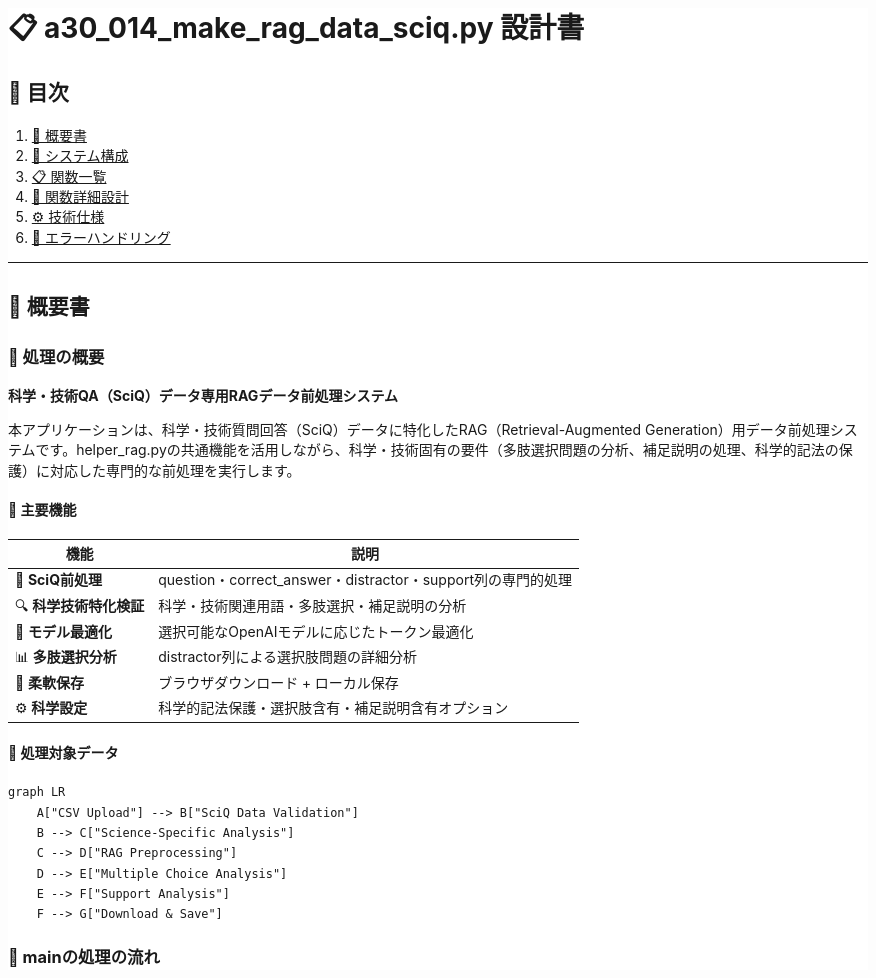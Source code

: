 # 📋 a30_014_make_rag_data_sciq.py 設計書

## 📝 目次

1. [📖 概要書](#📖-概要書)
2. [🔧 システム構成](#🔧-システム構成)
3. [📋 関数一覧](#📋-関数一覧)
4. [📑 関数詳細設計](#📑-関数詳細設計)
5. [⚙️ 技術仕様](#⚙️-技術仕様)
6. [🚨 エラーハンドリング](#🚨-エラーハンドリング)

---

## 📖 概要書

### 🎯 処理の概要

**科学・技術QA（SciQ）データ専用RAGデータ前処理システム**

本アプリケーションは、科学・技術質問回答（SciQ）データに特化したRAG（Retrieval-Augmented Generation）用データ前処理システムです。helper_rag.pyの共通機能を活用しながら、科学・技術固有の要件（多肢選択問題の分析、補足説明の処理、科学的記法の保護）に対応した専門的な前処理を実行します。

#### 🌟 主要機能

| 機能 | 説明 |
|------|------|
| 🔬 **SciQ前処理** | question・correct_answer・distractor・support列の専門的処理 |
| 🔍 **科学技術特化検証** | 科学・技術関連用語・多肢選択・補足説明の分析 |
| 🤖 **モデル最適化** | 選択可能なOpenAIモデルに応じたトークン最適化 |
| 📊 **多肢選択分析** | distractor列による選択肢問題の詳細分析 |
| 💾 **柔軟保存** | ブラウザダウンロード + ローカル保存 |
| ⚙️ **科学設定** | 科学的記法保護・選択肢含有・補足説明含有オプション |

#### 🎨 処理対象データ

```mermaid
graph LR
    A["CSV Upload"] --> B["SciQ Data Validation"]
    B --> C["Science-Specific Analysis"]
    C --> D["RAG Preprocessing"]
    D --> E["Multiple Choice Analysis"]
    E --> F["Support Analysis"]
    F --> G["Download & Save"]
```

### 🔄 mainの処理の流れ
